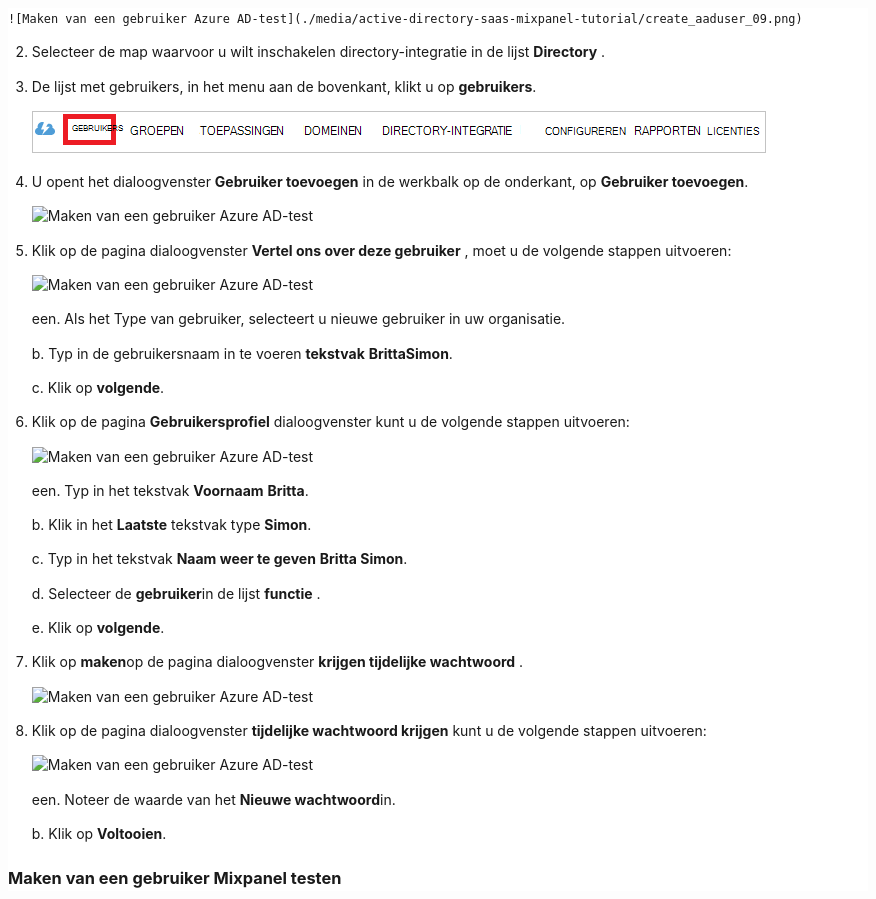     ![Maken van een gebruiker Azure AD-test](./media/active-directory-saas-mixpanel-tutorial/create_aaduser_09.png) 

2. Selecteer de map waarvoor u wilt inschakelen directory-integratie in de lijst **Directory** .

3. De lijst met gebruikers, in het menu aan de bovenkant, klikt u op **gebruikers**.

    ![Maken van een gebruiker Azure AD-test](./media/active-directory-saas-mixpanel-tutorial/create_aaduser_03.png) 

4. U opent het dialoogvenster **Gebruiker toevoegen** in de werkbalk op de onderkant, op **Gebruiker toevoegen**.

    ![Maken van een gebruiker Azure AD-test](./media/active-directory-saas-mixpanel-tutorial/create_aaduser_04.png) 

5. Klik op de pagina dialoogvenster **Vertel ons over deze gebruiker** , moet u de volgende stappen uitvoeren:

    ![Maken van een gebruiker Azure AD-test](./media/active-directory-saas-mixpanel-tutorial/create_aaduser_05.png) 

    een. Als het Type van gebruiker, selecteert u nieuwe gebruiker in uw organisatie.

    b. Typ in de gebruikersnaam in te voeren **tekstvak** **BrittaSimon**.

    c. Klik op **volgende**.

6.  Klik op de pagina **Gebruikersprofiel** dialoogvenster kunt u de volgende stappen uitvoeren:

    ![Maken van een gebruiker Azure AD-test](./media/active-directory-saas-mixpanel-tutorial/create_aaduser_06.png) 

    een. Typ in het tekstvak **Voornaam** **Britta**.  

    b. Klik in het **Laatste** tekstvak type **Simon**.

    c. Typ in het tekstvak **Naam weer te geven** **Britta Simon**.

    d. Selecteer de **gebruiker**in de lijst **functie** .

    e. Klik op **volgende**.

7. Klik op **maken**op de pagina dialoogvenster **krijgen tijdelijke wachtwoord** .

    ![Maken van een gebruiker Azure AD-test](./media/active-directory-saas-mixpanel-tutorial/create_aaduser_07.png) 

8. Klik op de pagina dialoogvenster **tijdelijke wachtwoord krijgen** kunt u de volgende stappen uitvoeren:

    ![Maken van een gebruiker Azure AD-test](./media/active-directory-saas-mixpanel-tutorial/create_aaduser_08.png) 

    een. Noteer de waarde van het **Nieuwe wachtwoord**in.

    b. Klik op **Voltooien**.   



### <a name="creating-a-mixpanel-test-user"></a>Maken van een gebruiker Mixpanel testen
